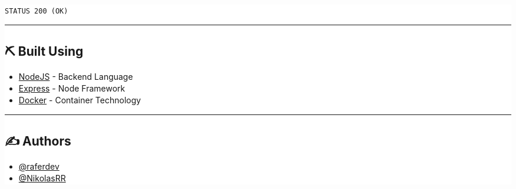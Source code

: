 ```
STATUS 200 (OK)
```

---

## ⛏️ Built Using <a name = "built_using"></a>

- [NodeJS](https://nodejs.org/en/docs/) - Backend Language
- [Express](https://expressjs.com/pt-br/) - Node Framework
- [Docker](https://www.docker.com/) - Container Technology

---

## ✍️ Authors <a name = "authors"></a>

- [@raferdev](https://github.com/raferdev)
- [@NikolasRR](https://github.com/NikolasRR)
